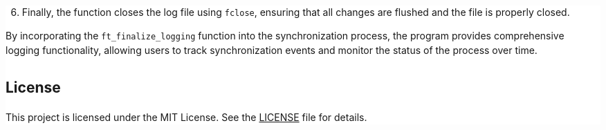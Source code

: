 6. Finally, the function closes the log file using `fclose`, ensuring that all changes are flushed and the file is properly closed.

By incorporating the `ft_finalize_logging` function into the synchronization process, the program provides comprehensive logging functionality, allowing users to track synchronization events and monitor the status of the process over time.

## License

This project is licensed under the MIT License. See the [LICENSE](LICENSE) file for details.
